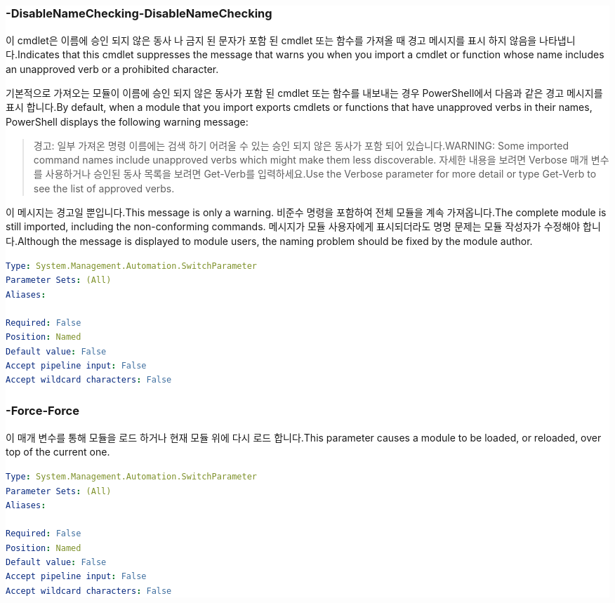 ### <span data-ttu-id="5679c-278">-DisableNameChecking</span><span class="sxs-lookup"><span data-stu-id="5679c-278">-DisableNameChecking</span></span>

<span data-ttu-id="5679c-279">이 cmdlet은 이름에 승인 되지 않은 동사 나 금지 된 문자가 포함 된 cmdlet 또는 함수를 가져올 때 경고 메시지를 표시 하지 않음을 나타냅니다.</span><span class="sxs-lookup"><span data-stu-id="5679c-279">Indicates that this cmdlet suppresses the message that warns you when you import a cmdlet or function whose name includes an unapproved verb or a prohibited character.</span></span>

<span data-ttu-id="5679c-280">기본적으로 가져오는 모듈이 이름에 승인 되지 않은 동사가 포함 된 cmdlet 또는 함수를 내보내는 경우 PowerShell에서 다음과 같은 경고 메시지를 표시 합니다.</span><span class="sxs-lookup"><span data-stu-id="5679c-280">By default, when a module that you import exports cmdlets or functions that have unapproved verbs in their names, PowerShell displays the following warning message:</span></span>

> <span data-ttu-id="5679c-281">경고: 일부 가져온 명령 이름에는 검색 하기 어려울 수 있는 승인 되지 않은 동사가 포함 되어 있습니다.</span><span class="sxs-lookup"><span data-stu-id="5679c-281">WARNING: Some imported command names include unapproved verbs which might make them less discoverable.</span></span> <span data-ttu-id="5679c-282">자세한 내용을 보려면 Verbose 매개 변수를 사용하거나 승인된 동사 목록을 보려면 Get-Verb를 입력하세요.</span><span class="sxs-lookup"><span data-stu-id="5679c-282">Use the Verbose parameter for more detail or type Get-Verb to see the list of approved verbs.</span></span>

<span data-ttu-id="5679c-283">이 메시지는 경고일 뿐입니다.</span><span class="sxs-lookup"><span data-stu-id="5679c-283">This message is only a warning.</span></span> <span data-ttu-id="5679c-284">비준수 명령을 포함하여 전체 모듈을 계속 가져옵니다.</span><span class="sxs-lookup"><span data-stu-id="5679c-284">The complete module is still imported, including the non-conforming commands.</span></span> <span data-ttu-id="5679c-285">메시지가 모듈 사용자에게 표시되더라도 명명 문제는 모듈 작성자가 수정해야 합니다.</span><span class="sxs-lookup"><span data-stu-id="5679c-285">Although the message is displayed to module users, the naming problem should be fixed by the module author.</span></span>

```yaml
Type: System.Management.Automation.SwitchParameter
Parameter Sets: (All)
Aliases:

Required: False
Position: Named
Default value: False
Accept pipeline input: False
Accept wildcard characters: False
```

### <span data-ttu-id="5679c-286">-Force</span><span class="sxs-lookup"><span data-stu-id="5679c-286">-Force</span></span>

<span data-ttu-id="5679c-287">이 매개 변수를 통해 모듈을 로드 하거나 현재 모듈 위에 다시 로드 합니다.</span><span class="sxs-lookup"><span data-stu-id="5679c-287">This parameter causes a module to be loaded, or reloaded, over top of the current one.</span></span>

```yaml
Type: System.Management.Automation.SwitchParameter
Parameter Sets: (All)
Aliases:

Required: False
Position: Named
Default value: False
Accept pipeline input: False
Accept wildcard characters: False
```
